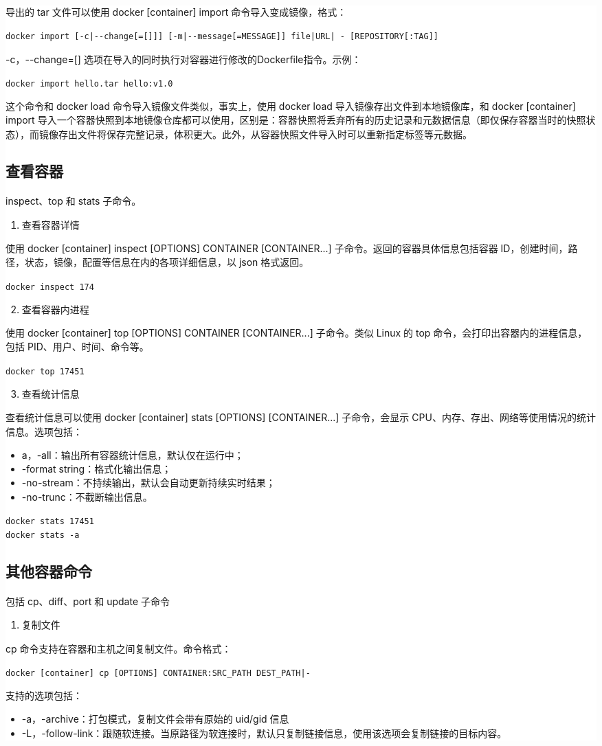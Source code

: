 导出的 tar 文件可以使用 docker [container] import 命令导入变成镜像，格式：
```
docker import [-c|--change[=[]]] [-m|--message[=MESSAGE]] file|URL| - [REPOSITORY[:TAG]]
```
-c，--change=[] 选项在导入的同时执行对容器进行修改的Dockerfile指令。示例：
```
docker import hello.tar hello:v1.0
```

这个命令和 docker load 命令导入镜像文件类似，事实上，使用 docker load 导入镜像存出文件到本地镜像库，和 docker [container] import 导入一个容器快照到本地镜像仓库都可以使用，区别是：容器快照将丢弃所有的历史记录和元数据信息（即仅保存容器当时的快照状态），而镜像存出文件将保存完整记录，体积更大。此外，从容器快照文件导入时可以重新指定标签等元数据。

## 查看容器

inspect、top 和 stats 子命令。

1. 查看容器详情

使用 docker [container] inspect [OPTIONS] CONTAINER [CONTAINER...] 子命令。返回的容器具体信息包括容器 ID，创建时间，路径，状态，镜像，配置等信息在内的各项详细信息，以 json 格式返回。
```
docker inspect 174
```

2. 查看容器内进程

使用 docker [container] top [OPTIONS] CONTAINER [CONTAINER...] 子命令。类似 Linux 的 top 命令，会打印出容器内的进程信息，包括 PID、用户、时间、命令等。

```
docker top 17451
```

3. 查看统计信息

查看统计信息可以使用 docker [container] stats [OPTIONS] [CONTAINER...] 子命令，会显示 CPU、内存、存出、网络等使用情况的统计信息。选项包括：
- a，-all：输出所有容器统计信息，默认仅在运行中；
- -format string：格式化输出信息；
- -no-stream：不持续输出，默认会自动更新持续实时结果；
- -no-trunc：不截断输出信息。

```
docker stats 17451
docker stats -a
```

## 其他容器命令

包括 cp、diff、port 和 update 子命令

1. 复制文件

cp 命令支持在容器和主机之间复制文件。命令格式：

```
docker [container] cp [OPTIONS] CONTAINER:SRC_PATH DEST_PATH|-
```
支持的选项包括：
- -a，-archive：打包模式，复制文件会带有原始的 uid/gid 信息
- -L，-follow-link：跟随软连接。当原路径为软连接时，默认只复制链接信息，使用该选项会复制链接的目标内容。
